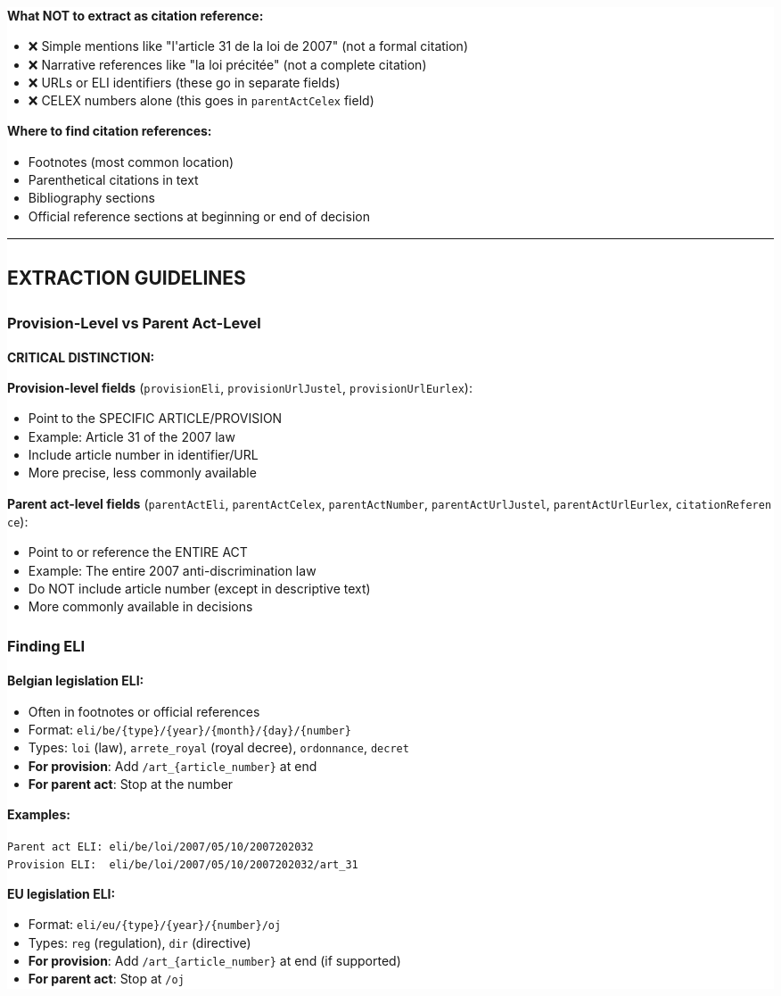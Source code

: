 **What NOT to extract as citation reference:**
- ❌ Simple mentions like "l'article 31 de la loi de 2007" (not a formal citation)
- ❌ Narrative references like "la loi précitée" (not a complete citation)
- ❌ URLs or ELI identifiers (these go in separate fields)
- ❌ CELEX numbers alone (this goes in `parentActCelex` field)

**Where to find citation references:**
- Footnotes (most common location)
- Parenthetical citations in text
- Bibliography sections
- Official reference sections at beginning or end of decision

---

## EXTRACTION GUIDELINES

### Provision-Level vs Parent Act-Level

**CRITICAL DISTINCTION:**

**Provision-level fields** (`provisionEli`, `provisionUrlJustel`, `provisionUrlEurlex`):
- Point to the SPECIFIC ARTICLE/PROVISION
- Example: Article 31 of the 2007 law
- Include article number in identifier/URL
- More precise, less commonly available

**Parent act-level fields** (`parentActEli`, `parentActCelex`, `parentActNumber`, `parentActUrlJustel`, `parentActUrlEurlex`, `citationReference`):
- Point to or reference the ENTIRE ACT
- Example: The entire 2007 anti-discrimination law
- Do NOT include article number (except in descriptive text)
- More commonly available in decisions

### Finding ELI

**Belgian legislation ELI:**
- Often in footnotes or official references
- Format: `eli/be/{type}/{year}/{month}/{day}/{number}`
- Types: `loi` (law), `arrete_royal` (royal decree), `ordonnance`, `decret`
- **For provision**: Add `/art_{article_number}` at end
- **For parent act**: Stop at the number

**Examples:**
```
Parent act ELI: eli/be/loi/2007/05/10/2007202032
Provision ELI:  eli/be/loi/2007/05/10/2007202032/art_31
```

**EU legislation ELI:**
- Format: `eli/eu/{type}/{year}/{number}/oj`
- Types: `reg` (regulation), `dir` (directive)
- **For provision**: Add `/art_{article_number}` at end (if supported)
- **For parent act**: Stop at `/oj`
